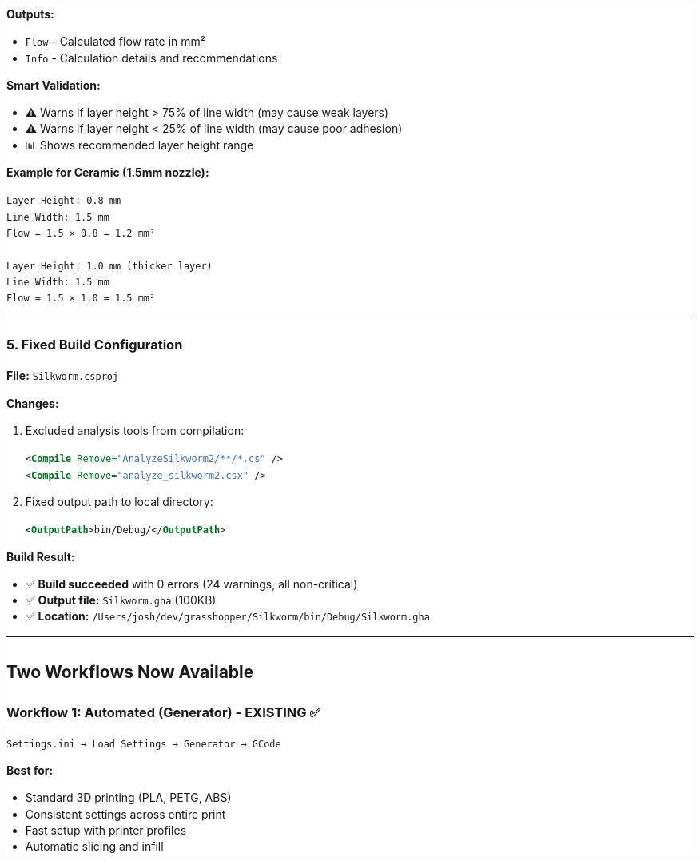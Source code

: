 **Outputs:**
- `Flow` - Calculated flow rate in mm²
- `Info` - Calculation details and recommendations

**Smart Validation:**
- ⚠️ Warns if layer height > 75% of line width (may cause weak layers)
- ⚠️ Warns if layer height < 25% of line width (may cause poor adhesion)
- 📊 Shows recommended layer height range

**Example for Ceramic (1.5mm nozzle):**
```
Layer Height: 0.8 mm
Line Width: 1.5 mm
Flow = 1.5 × 0.8 = 1.2 mm²

Layer Height: 1.0 mm (thicker layer)
Line Width: 1.5 mm
Flow = 1.5 × 1.0 = 1.5 mm²
```

---

### 5. Fixed Build Configuration

**File:** `Silkworm.csproj`

**Changes:**
1. Excluded analysis tools from compilation:
   ```xml
   <Compile Remove="AnalyzeSilkworm2/**/*.cs" />
   <Compile Remove="analyze_silkworm2.csx" />
   ```

2. Fixed output path to local directory:
   ```xml
   <OutputPath>bin/Debug/</OutputPath>
   ```

**Build Result:**
- ✅ **Build succeeded** with 0 errors (24 warnings, all non-critical)
- ✅ **Output file:** `Silkworm.gha` (100KB)
- ✅ **Location:** `/Users/josh/dev/grasshopper/Silkworm/bin/Debug/Silkworm.gha`

---

## Two Workflows Now Available

### Workflow 1: Automated (Generator) - EXISTING ✅

```
Settings.ini → Load Settings → Generator → GCode
```

**Best for:**
- Standard 3D printing (PLA, PETG, ABS)
- Consistent settings across entire print
- Fast setup with printer profiles
- Automatic slicing and infill
